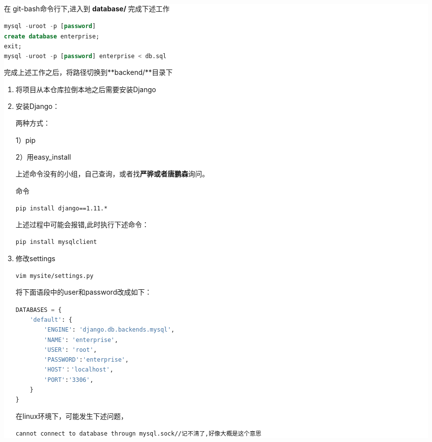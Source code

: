 在 git-bash命令行下,进入到 **database/** 完成下述工作

```sql
mysql -uroot -p [password]
create database enterprise;
exit;
mysql -uroot -p [password] enterprise < db.sql	
```

完成上述工作之后，将路径切换到**backend/**目录下

1. 将项目从本仓库拉倒本地之后需要安装Django

2. 安装Django：

   两种方式：

   1）pip 

   2）用easy_install

   上述命令没有的小组，自己查询，或者找**严骅或者唐鹏森**询问。

   命令

   ```shell
   pip install django==1.11.*
   ```

   上述过程中可能会报错,此时执行下述命令：

   ```shell
   pip install mysqlclient
   ```


3. 修改settings

   ```shell 
   vim mysite/settings.py
   ```

   将下面语段中的user和password改成如下：

   ```python
   DATABASES = {
       'default': {
           'ENGINE': 'django.db.backends.mysql',
           'NAME': 'enterprise',
           'USER': 'root',
           'PASSWORD':'enterprise',
           'HOST'：'localhost',
           'PORT':'3306',
       }
   }
   ```
   在linux环境下，可能发生下述问题，

   ```shell
   cannot connect to database througn mysql.sock//记不清了,好像大概是这个意思
   ```
